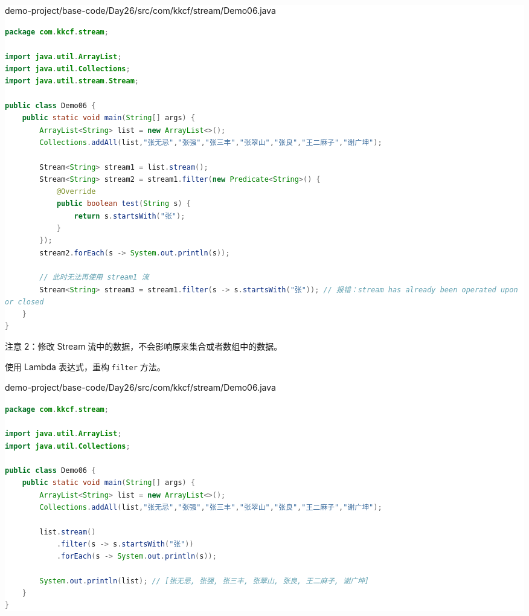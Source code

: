 demo-project/base-code/Day26/src/com/kkcf/stream/Demo06.java

```java
package com.kkcf.stream;

import java.util.ArrayList;
import java.util.Collections;
import java.util.stream.Stream;

public class Demo06 {
    public static void main(String[] args) {
        ArrayList<String> list = new ArrayList<>();
        Collections.addAll(list,"张无忌","张强","张三丰","张翠山","张良","王二麻子","谢广坤");

        Stream<String> stream1 = list.stream();
        Stream<String> stream2 = stream1.filter(new Predicate<String>() {
            @Override
            public boolean test(String s) {
                return s.startsWith("张");
            }
        });
        stream2.forEach(s -> System.out.println(s));

        // 此时无法再使用 stream1 流
        Stream<String> stream3 = stream1.filter(s -> s.startsWith("张")); // 报错：stream has already been operated upon or closed
    }
}
```

注意 2：修改 Stream 流中的数据，不会影响原来集合或者数组中的数据。

使用 Lambda 表达式，重构 `filter` 方法。

demo-project/base-code/Day26/src/com/kkcf/stream/Demo06.java

```java
package com.kkcf.stream;

import java.util.ArrayList;
import java.util.Collections;

public class Demo06 {
    public static void main(String[] args) {
        ArrayList<String> list = new ArrayList<>();
        Collections.addAll(list,"张无忌","张强","张三丰","张翠山","张良","王二麻子","谢广坤");

        list.stream()
            .filter(s -> s.startsWith("张"))
            .forEach(s -> System.out.println(s));

        System.out.println(list); // [张无忌, 张强, 张三丰, 张翠山, 张良, 王二麻子, 谢广坤]
    }
}
```
